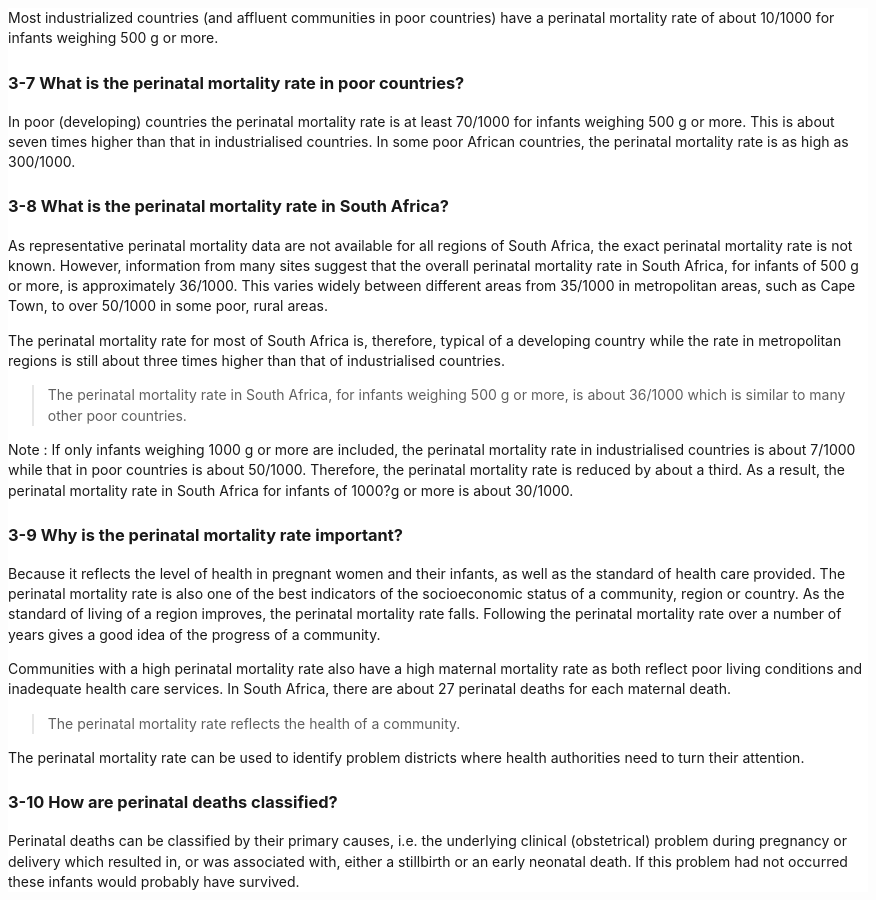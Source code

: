 Most industrialized countries (and affluent communities in poor countries) have a perinatal mortality rate of about 10/1000 for infants weighing 500 g or more.

### 3-7 What is the perinatal mortality rate in poor countries?

In poor (developing) countries the perinatal mortality rate is at least 70/1000 for infants weighing 500 g or more. This is about seven times higher than that in industrialised countries. In some poor African countries, the perinatal mortality rate is as high as 300/1000.

### 3-8 What is the perinatal mortality rate in South Africa?

As representative perinatal mortality data are not available for all regions of South Africa, the exact perinatal mortality rate is not known. However, information from many sites suggest that the overall perinatal mortality rate in South Africa, for infants of 500 g or more, is approximately 36/1000. This varies widely between different areas from 35/1000 in metropolitan areas, such as Cape Town, to over 50/1000 in some poor, rural areas.

The perinatal mortality rate for most of South Africa is, therefore, typical of a developing country while the rate in metropolitan regions is still about three times higher than that of industrialised countries.

> The perinatal mortality rate in South Africa, for infants weighing 500 g or more, is about 36/1000 which is similar to many other poor countries.

Note
:	If only infants weighing 1000 g or more are included, the perinatal mortality rate in industrialised countries is about 7/1000 while that in poor countries is about 50/1000. Therefore, the perinatal mortality rate is reduced by about a third. As a result, the perinatal mortality rate in South Africa for infants of 1000?g or more is about 30/1000.

### 3-9 Why is the perinatal mortality rate important?

Because it reflects the level of health in pregnant women and their infants, as well as the standard of health care provided. The perinatal mortality rate is also one of the best indicators of the socioeconomic status of a community, region or country. As the standard of living of a region improves, the perinatal mortality rate falls. Following the perinatal mortality rate over a number of years gives a good idea of the progress of a community.

Communities with a high perinatal mortality rate also have a high maternal mortality rate as both reflect poor living conditions and inadequate health care services. In South Africa, there are about 27 perinatal deaths for each maternal death.

> The perinatal mortality rate reflects the health of a community.

The perinatal mortality rate can be used to identify problem districts where health authorities need to turn their attention.

### 3-10 How are perinatal deaths classified?

Perinatal deaths can be classified by their primary causes, i.e. the underlying clinical (obstetrical) problem during pregnancy or delivery which resulted in, or was associated with, either a stillbirth or an early neonatal death. If this problem had not occurred these infants would probably have survived.
